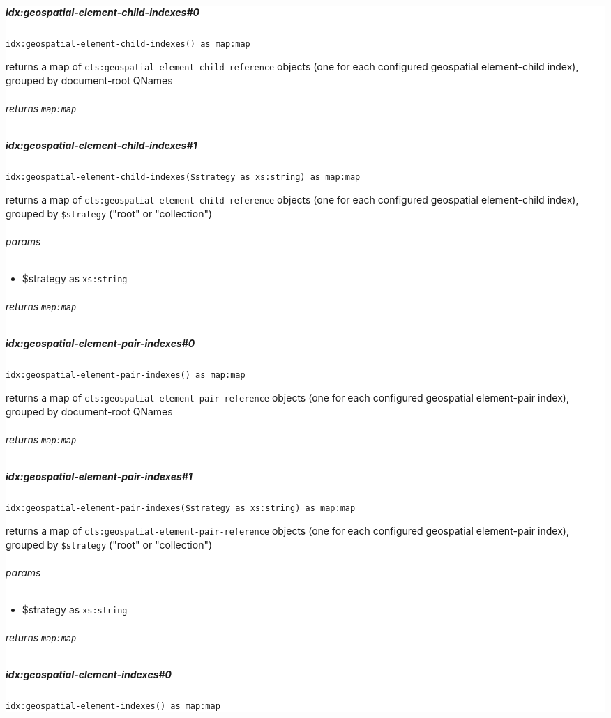##### <a name="func_idx_geospatial-element-child-indexes_0"/> idx:geospatial-element-child-indexes\#0
```xquery
idx:geospatial-element-child-indexes() as map:map
```

 returns a map of `cts:geospatial-element-child-reference` objects (one for each configured geospatial element-child index),
 grouped by document-root QNames

###### returns `map:map`

##### <a name="func_idx_geospatial-element-child-indexes_1"/> idx:geospatial-element-child-indexes\#1
```xquery
idx:geospatial-element-child-indexes($strategy as xs:string) as map:map
```

 returns a map of `cts:geospatial-element-child-reference` objects (one for each configured geospatial element-child index),
 grouped by `$strategy` ("root" or "collection")

###### params

* $strategy as `xs:string`

###### returns `map:map`

##### <a name="func_idx_geospatial-element-pair-indexes_0"/> idx:geospatial-element-pair-indexes\#0
```xquery
idx:geospatial-element-pair-indexes() as map:map
```

 returns a map of `cts:geospatial-element-pair-reference` objects (one for each configured geospatial element-pair index),
 grouped by document-root QNames

###### returns `map:map`

##### <a name="func_idx_geospatial-element-pair-indexes_1"/> idx:geospatial-element-pair-indexes\#1
```xquery
idx:geospatial-element-pair-indexes($strategy as xs:string) as map:map
```

 returns a map of `cts:geospatial-element-pair-reference` objects (one for each configured geospatial element-pair index),
 grouped by `$strategy` ("root" or "collection")

###### params

* $strategy as `xs:string`

###### returns `map:map`

##### <a name="func_idx_geospatial-element-indexes_0"/> idx:geospatial-element-indexes\#0
```xquery
idx:geospatial-element-indexes() as map:map
```
